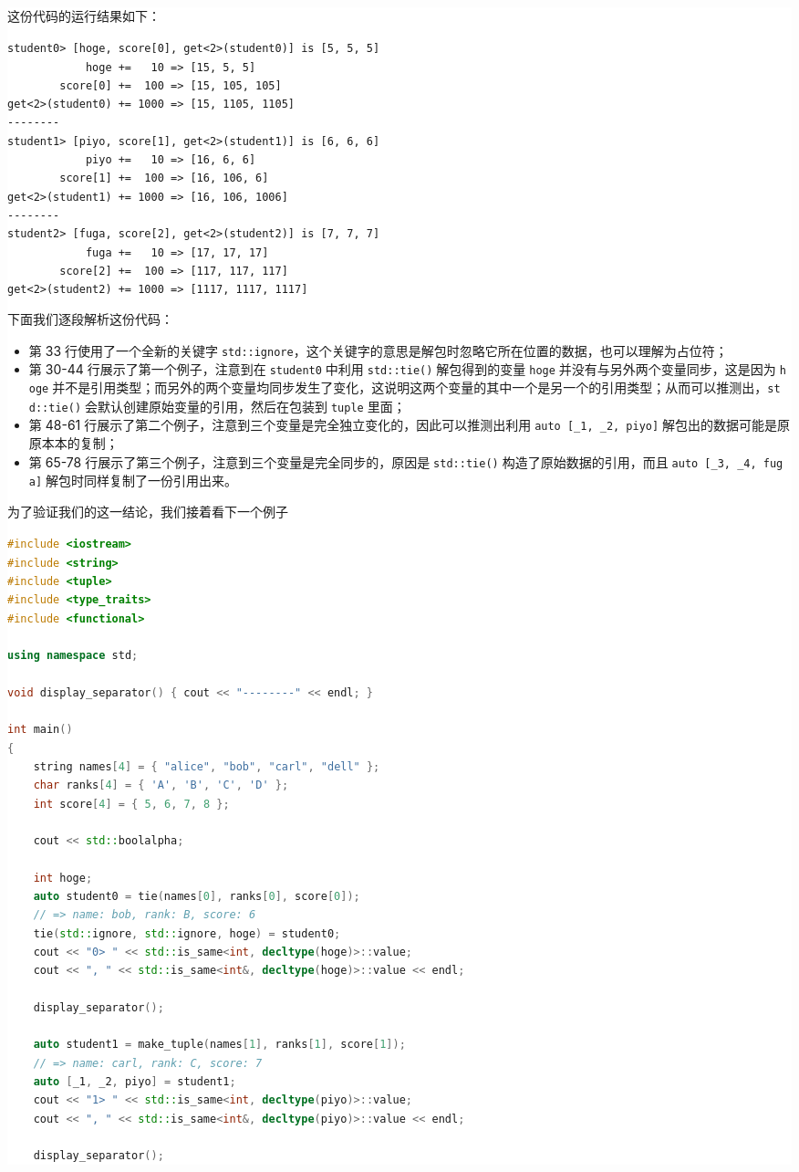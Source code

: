 这份代码的运行结果如下：

```plain
student0> [hoge, score[0], get<2>(student0)] is [5, 5, 5]
            hoge +=   10 => [15, 5, 5]
        score[0] +=  100 => [15, 105, 105]
get<2>(student0) += 1000 => [15, 1105, 1105]
--------
student1> [piyo, score[1], get<2>(student1)] is [6, 6, 6]
            piyo +=   10 => [16, 6, 6]
        score[1] +=  100 => [16, 106, 6]
get<2>(student1) += 1000 => [16, 106, 1006]
--------
student2> [fuga, score[2], get<2>(student2)] is [7, 7, 7]
            fuga +=   10 => [17, 17, 17]
        score[2] +=  100 => [117, 117, 117]
get<2>(student2) += 1000 => [1117, 1117, 1117]
```

下面我们逐段解析这份代码：

* 第 33 行使用了一个全新的关键字 `std::ignore`，这个关键字的意思是解包时忽略它所在位置的数据，也可以理解为占位符；
* 第 30-44 行展示了第一个例子，注意到在 `student0` 中利用 `std::tie()` 解包得到的变量 `hoge` 并没有与另外两个变量同步，这是因为 `hoge` 并不是引用类型；而另外的两个变量均同步发生了变化，这说明这两个变量的其中一个是另一个的引用类型；从而可以推测出，`std::tie()` 会默认创建原始变量的引用，然后在包装到 `tuple` 里面；
* 第 48-61 行展示了第二个例子，注意到三个变量是完全独立变化的，因此可以推测出利用 `auto [_1, _2, piyo]` 解包出的数据可能是原原本本的复制；
* 第 65-78 行展示了第三个例子，注意到三个变量是完全同步的，原因是 `std::tie()` 构造了原始数据的引用，而且 `auto [_3, _4, fuga]` 解包时同样复制了一份引用出来。

为了验证我们的这一结论，我们接着看下一个例子

```cpp
#include <iostream>
#include <string>
#include <tuple>
#include <type_traits>
#include <functional>

using namespace std;

void display_separator() { cout << "--------" << endl; }

int main()
{
    string names[4] = { "alice", "bob", "carl", "dell" };
    char ranks[4] = { 'A', 'B', 'C', 'D' };
    int score[4] = { 5, 6, 7, 8 };

    cout << std::boolalpha;

    int hoge;
    auto student0 = tie(names[0], ranks[0], score[0]);
    // => name: bob, rank: B, score: 6
    tie(std::ignore, std::ignore, hoge) = student0;
    cout << "0> " << std::is_same<int, decltype(hoge)>::value;
    cout << ", " << std::is_same<int&, decltype(hoge)>::value << endl;
    
    display_separator();

    auto student1 = make_tuple(names[1], ranks[1], score[1]);
    // => name: carl, rank: C, score: 7
    auto [_1, _2, piyo] = student1;
    cout << "1> " << std::is_same<int, decltype(piyo)>::value;
    cout << ", " << std::is_same<int&, decltype(piyo)>::value << endl;
    
    display_separator();

```